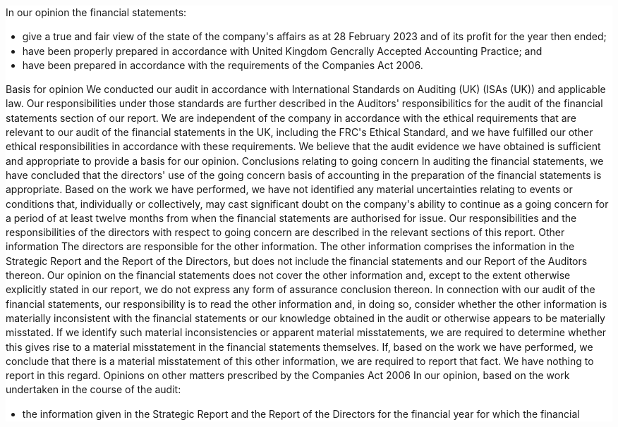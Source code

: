 In our opinion the financial statements:
* give a true and fair view of the state of the company's affairs as at 28 February 2023 and of its profit for the year then ended;
* have been properly prepared in accordance with United Kingdom Gencrally Accepted Accounting Practice; and
* have been prepared in accordance with the requirements of the Companies Act 2006.

Basis for opinion
We conducted our audit in accordance with International Standards on Auditing (UK) (ISAs (UK)) and applicable law. Our
responsibilities under those standards are further described in the Auditors' responsibilitics for the audit of the financial statements
section of our report. We are independent of the company in accordance with the ethical requirements that are relevant to our audit of
the financial statements in the UK, including the FRC's Ethical Standard, and we have fulfilled our other ethical responsibilities in
accordance with these requirements. We believe that the audit evidence we have obtained is sufficient and appropriate to provide a
basis for our opinion.
Conclusions relating to going concern
In auditing the financial statements, we have concluded that the directors' use of the going concern basis of accounting in the
preparation of the financial statements is appropriate.
Based on the work we have performed, we have not identified any material uncertainties relating to events or conditions that,
individually or collectively, may cast significant doubt on the company's ability to continue as a going concern for a period of at least
twelve months from when the financial statements are authorised for issue.
Our responsibilities and the responsibilities of the directors with respect to going concern are described in the relevant sections of this
report.
Other information
The directors are responsible for the other information. The other information comprises the information in the Strategic Report and
the Report of the Directors, but does not include the financial statements and our Report of the Auditors thereon.
Our opinion on the financial statements does not cover the other information and, except to the extent otherwise explicitly stated in
our report, we do not express any form of assurance conclusion thereon.
In connection with our audit of the financial statements, our responsibility is to read the other information and, in doing so, consider
whether the other information is materially inconsistent with the financial statements or our knowledge obtained in the audit or
otherwise appears to be materially misstated. If we identify such material inconsistencies or apparent material misstatements, we are
required to determine whether this gives rise to a material misstatement in the financial statements themselves. If, based on the work
we have performed, we conclude that there is a material misstatement of this other information, we are required to report that fact.
We have nothing to report in this regard.
Opinions on other matters prescribed by the Companies Act 2006
In our opinion, based on the work undertaken in the course of the audit:
* the information given in the Strategic Report and the Report of the Directors for the financial year for which the financial
